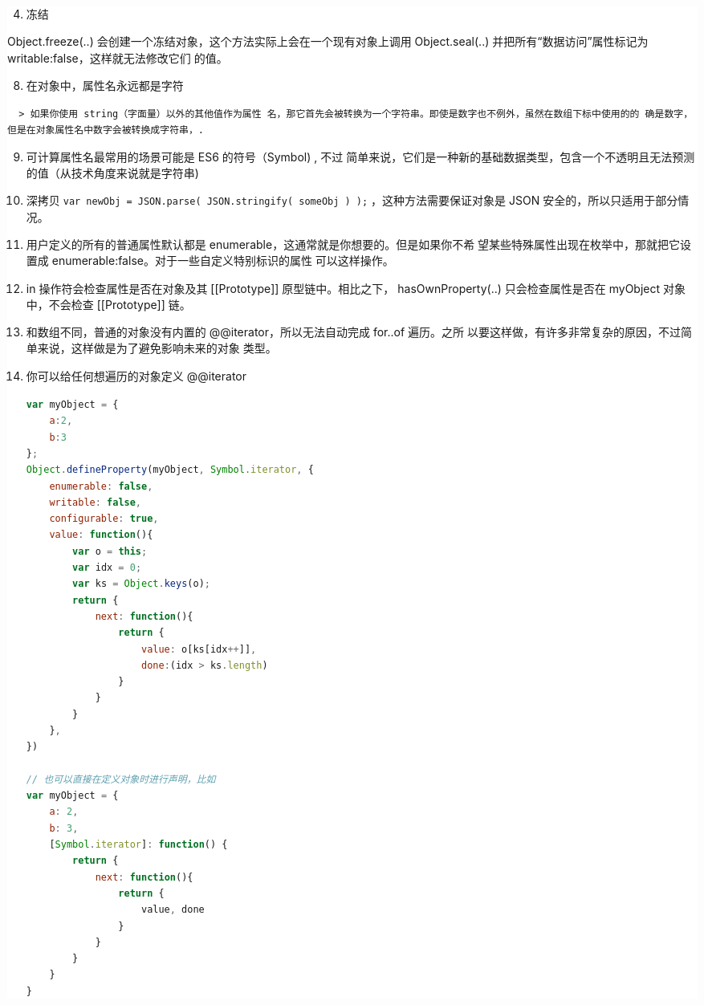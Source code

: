    4)  冻结 

   Object.freeze(..) 会创建一个冻结对象，这个方法实际上会在一个现有对象上调用 Object.seal(..) 并把所有“数据访问”属性标记为 writable:false，这样就无法修改它们 的值。

   8.  在对象中，属性名永远都是字符

      > 如果你使用 string（字面量）以外的其他值作为属性 名，那它首先会被转换为一个字符串。即使是数字也不例外，虽然在数组下标中使用的的 确是数字，但是在对象属性名中数字会被转换成字符串，.

   9. 可计算属性名最常用的场景可能是 ES6 的符号（Symbol) , 不过 简单来说，它们是一种新的基础数据类型，包含一个不透明且无法预测的值（从技术角度来说就是字符串)

   10.  深拷贝 `var newObj = JSON.parse( JSON.stringify( someObj ) );` ，这种方法需要保证对象是 JSON 安全的，所以只适用于部分情况。

   11. 用户定义的所有的普通属性默认都是 enumerable，这通常就是你想要的。但是如果你不希 望某些特殊属性出现在枚举中，那就把它设置成 enumerable:false。对于一些自定义特别标识的属性 可以这样操作。

   12. in 操作符会检查属性是否在对象及其 [[Prototype]] 原型链中。相比之下， hasOwnProperty(..) 只会检查属性是否在 myObject 对象中，不会检查 [[Prototype]] 链。 

   13. 和数组不同，普通的对象没有内置的 @@iterator，所以无法自动完成 for..of 遍历。之所 以要这样做，有许多非常复杂的原因，不过简单来说，这样做是为了避免影响未来的对象 类型。

   14. 你可以给任何想遍历的对象定义 @@iterator

       ```javascript
       var myObject = {
           a:2,
           b:3
       };
       Object.defineProperty(myObject, Symbol.iterator, {
           enumerable: false,
           writable: false,
           configurable: true,
           value: function(){
               var o = this;
               var idx = 0;
               var ks = Object.keys(o);
               return {
                   next: function(){
                       return {
                           value: o[ks[idx++]],
                           done:(idx > ks.length)
                       }
                   }
               }
           },
       })
       
       // 也可以直接在定义对象时进行声明，比如 
       var myObject = {
           a: 2,
           b: 3,
           [Symbol.iterator]: function() {
               return {
                   next: function(){
                       return {
                           value, done
                       }
                   }
               }
           }
       }
       ```
